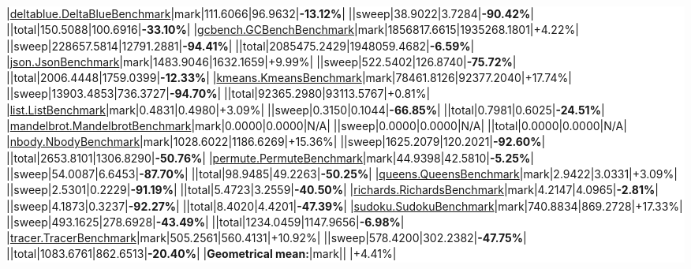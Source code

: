 |[deltablue.DeltaBlueBenchmark](#deltabluedeltabluebenchmark)|mark|111.6066|96.9632|__-13.12%__|
||sweep|38.9022|3.7284|__-90.42%__|
||total|150.5088|100.6916|__-33.10%__|
|[gcbench.GCBenchBenchmark](#gcbenchgcbenchbenchmark)|mark|1856817.6615|1935268.1801|+4.22%|
||sweep|228657.5814|12791.2881|__-94.41%__|
||total|2085475.2429|1948059.4682|__-6.59%__|
|[json.JsonBenchmark](#jsonjsonbenchmark)|mark|1483.9046|1632.1659|+9.99%|
||sweep|522.5402|126.8740|__-75.72%__|
||total|2006.4448|1759.0399|__-12.33%__|
|[kmeans.KmeansBenchmark](#kmeanskmeansbenchmark)|mark|78461.8126|92377.2040|+17.74%|
||sweep|13903.4853|736.3727|__-94.70%__|
||total|92365.2980|93113.5767|+0.81%|
|[list.ListBenchmark](#listlistbenchmark)|mark|0.4831|0.4980|+3.09%|
||sweep|0.3150|0.1044|__-66.85%__|
||total|0.7981|0.6025|__-24.51%__|
|[mandelbrot.MandelbrotBenchmark](#mandelbrotmandelbrotbenchmark)|mark|0.0000|0.0000|N/A|
||sweep|0.0000|0.0000|N/A|
||total|0.0000|0.0000|N/A|
|[nbody.NbodyBenchmark](#nbodynbodybenchmark)|mark|1028.6022|1186.6269|+15.36%|
||sweep|1625.2079|120.2021|__-92.60%__|
||total|2653.8101|1306.8290|__-50.76%__|
|[permute.PermuteBenchmark](#permutepermutebenchmark)|mark|44.9398|42.5810|__-5.25%__|
||sweep|54.0087|6.6453|__-87.70%__|
||total|98.9485|49.2263|__-50.25%__|
|[queens.QueensBenchmark](#queensqueensbenchmark)|mark|2.9422|3.0331|+3.09%|
||sweep|2.5301|0.2229|__-91.19%__|
||total|5.4723|3.2559|__-40.50%__|
|[richards.RichardsBenchmark](#richardsrichardsbenchmark)|mark|4.2147|4.0965|__-2.81%__|
||sweep|4.1873|0.3237|__-92.27%__|
||total|8.4020|4.4201|__-47.39%__|
|[sudoku.SudokuBenchmark](#sudokusudokubenchmark)|mark|740.8834|869.2728|+17.33%|
||sweep|493.1625|278.6928|__-43.49%__|
||total|1234.0459|1147.9656|__-6.98%__|
|[tracer.TracerBenchmark](#tracertracerbenchmark)|mark|505.2561|560.4131|+10.92%|
||sweep|578.4200|302.2382|__-47.75%__|
||total|1083.6761|862.6513|__-20.40%__|
|__Geometrical mean:__|mark|| |+4.41%|